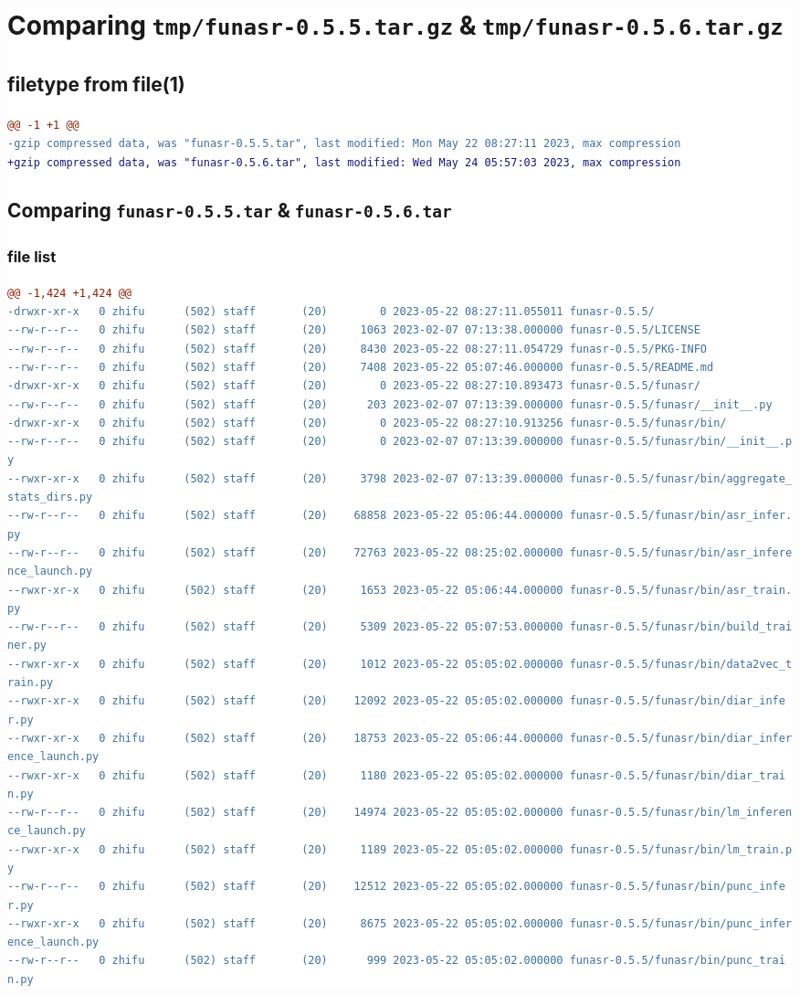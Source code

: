 # Comparing `tmp/funasr-0.5.5.tar.gz` & `tmp/funasr-0.5.6.tar.gz`

## filetype from file(1)

```diff
@@ -1 +1 @@
-gzip compressed data, was "funasr-0.5.5.tar", last modified: Mon May 22 08:27:11 2023, max compression
+gzip compressed data, was "funasr-0.5.6.tar", last modified: Wed May 24 05:57:03 2023, max compression
```

## Comparing `funasr-0.5.5.tar` & `funasr-0.5.6.tar`

### file list

```diff
@@ -1,424 +1,424 @@
-drwxr-xr-x   0 zhifu      (502) staff       (20)        0 2023-05-22 08:27:11.055011 funasr-0.5.5/
--rw-r--r--   0 zhifu      (502) staff       (20)     1063 2023-02-07 07:13:38.000000 funasr-0.5.5/LICENSE
--rw-r--r--   0 zhifu      (502) staff       (20)     8430 2023-05-22 08:27:11.054729 funasr-0.5.5/PKG-INFO
--rw-r--r--   0 zhifu      (502) staff       (20)     7408 2023-05-22 05:07:46.000000 funasr-0.5.5/README.md
-drwxr-xr-x   0 zhifu      (502) staff       (20)        0 2023-05-22 08:27:10.893473 funasr-0.5.5/funasr/
--rw-r--r--   0 zhifu      (502) staff       (20)      203 2023-02-07 07:13:39.000000 funasr-0.5.5/funasr/__init__.py
-drwxr-xr-x   0 zhifu      (502) staff       (20)        0 2023-05-22 08:27:10.913256 funasr-0.5.5/funasr/bin/
--rw-r--r--   0 zhifu      (502) staff       (20)        0 2023-02-07 07:13:39.000000 funasr-0.5.5/funasr/bin/__init__.py
--rwxr-xr-x   0 zhifu      (502) staff       (20)     3798 2023-02-07 07:13:39.000000 funasr-0.5.5/funasr/bin/aggregate_stats_dirs.py
--rw-r--r--   0 zhifu      (502) staff       (20)    68858 2023-05-22 05:06:44.000000 funasr-0.5.5/funasr/bin/asr_infer.py
--rw-r--r--   0 zhifu      (502) staff       (20)    72763 2023-05-22 08:25:02.000000 funasr-0.5.5/funasr/bin/asr_inference_launch.py
--rwxr-xr-x   0 zhifu      (502) staff       (20)     1653 2023-05-22 05:06:44.000000 funasr-0.5.5/funasr/bin/asr_train.py
--rw-r--r--   0 zhifu      (502) staff       (20)     5309 2023-05-22 05:07:53.000000 funasr-0.5.5/funasr/bin/build_trainer.py
--rwxr-xr-x   0 zhifu      (502) staff       (20)     1012 2023-05-22 05:05:02.000000 funasr-0.5.5/funasr/bin/data2vec_train.py
--rwxr-xr-x   0 zhifu      (502) staff       (20)    12092 2023-05-22 05:05:02.000000 funasr-0.5.5/funasr/bin/diar_infer.py
--rwxr-xr-x   0 zhifu      (502) staff       (20)    18753 2023-05-22 05:06:44.000000 funasr-0.5.5/funasr/bin/diar_inference_launch.py
--rwxr-xr-x   0 zhifu      (502) staff       (20)     1180 2023-05-22 05:05:02.000000 funasr-0.5.5/funasr/bin/diar_train.py
--rw-r--r--   0 zhifu      (502) staff       (20)    14974 2023-05-22 05:05:02.000000 funasr-0.5.5/funasr/bin/lm_inference_launch.py
--rwxr-xr-x   0 zhifu      (502) staff       (20)     1189 2023-05-22 05:05:02.000000 funasr-0.5.5/funasr/bin/lm_train.py
--rw-r--r--   0 zhifu      (502) staff       (20)    12512 2023-05-22 05:05:02.000000 funasr-0.5.5/funasr/bin/punc_infer.py
--rwxr-xr-x   0 zhifu      (502) staff       (20)     8675 2023-05-22 05:05:02.000000 funasr-0.5.5/funasr/bin/punc_inference_launch.py
--rw-r--r--   0 zhifu      (502) staff       (20)      999 2023-05-22 05:05:02.000000 funasr-0.5.5/funasr/bin/punc_train.py
```